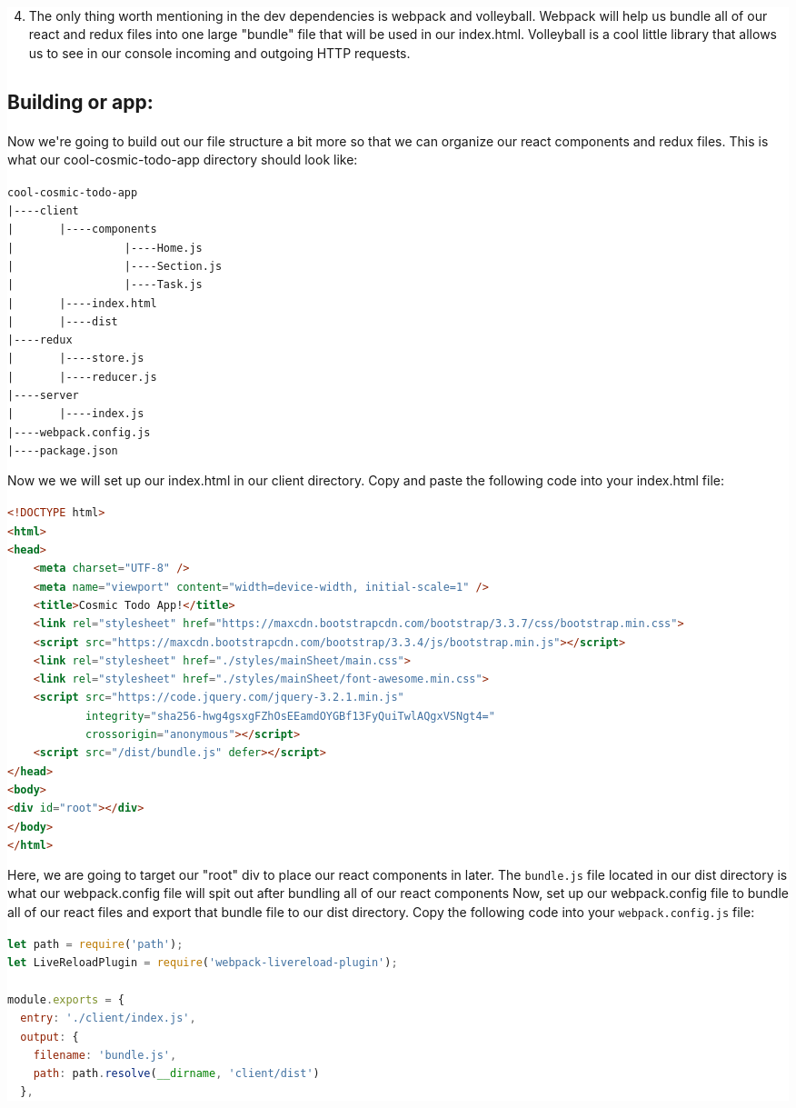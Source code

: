 4. The only thing worth mentioning in the dev dependencies is webpack and volleyball. Webpack will help us bundle all of our react and redux files into one large "bundle" file that will be used in our index.html. Volleyball is a cool little library that allows us to see in our console incoming and outgoing HTTP requests.

## Building or app:
Now we're going to build out our file structure a bit more so that we can organize our react components and redux files. This is what our cool-cosmic-todo-app directory should look like:
```
cool-cosmic-todo-app
|----client
|       |----components
|                 |----Home.js
|                 |----Section.js
|                 |----Task.js
|       |----index.html
|       |----dist
|----redux
|       |----store.js
|       |----reducer.js
|----server
|       |----index.js
|----webpack.config.js
|----package.json
```
Now we we will set up our index.html in our client directory. Copy and paste the following code into your index.html file:
```html
<!DOCTYPE html>
<html>
<head>
    <meta charset="UTF-8" />
    <meta name="viewport" content="width=device-width, initial-scale=1" />
    <title>Cosmic Todo App!</title>
    <link rel="stylesheet" href="https://maxcdn.bootstrapcdn.com/bootstrap/3.3.7/css/bootstrap.min.css">
    <script src="https://maxcdn.bootstrapcdn.com/bootstrap/3.3.4/js/bootstrap.min.js"></script>
    <link rel="stylesheet" href="./styles/mainSheet/main.css">
    <link rel="stylesheet" href="./styles/mainSheet/font-awesome.min.css">
    <script src="https://code.jquery.com/jquery-3.2.1.min.js"
            integrity="sha256-hwg4gsxgFZhOsEEamdOYGBf13FyQuiTwlAQgxVSNgt4="
            crossorigin="anonymous"></script>
    <script src="/dist/bundle.js" defer></script>
</head>
<body>
<div id="root"></div>
</body>
</html>
```
Here, we are going to target our "root" div to place our react components in later. The ```bundle.js``` file located in our dist directory is what our webpack.config file will spit out after bundling all of our react components
Now, set up our webpack.config file to bundle all of our react files and export that bundle file to our dist directory. Copy the following code into your ```webpack.config.js``` file:
```js
let path = require('path');
let LiveReloadPlugin = require('webpack-livereload-plugin');

module.exports = {
  entry: './client/index.js',
  output: {
    filename: 'bundle.js',
    path: path.resolve(__dirname, 'client/dist')
  },
```